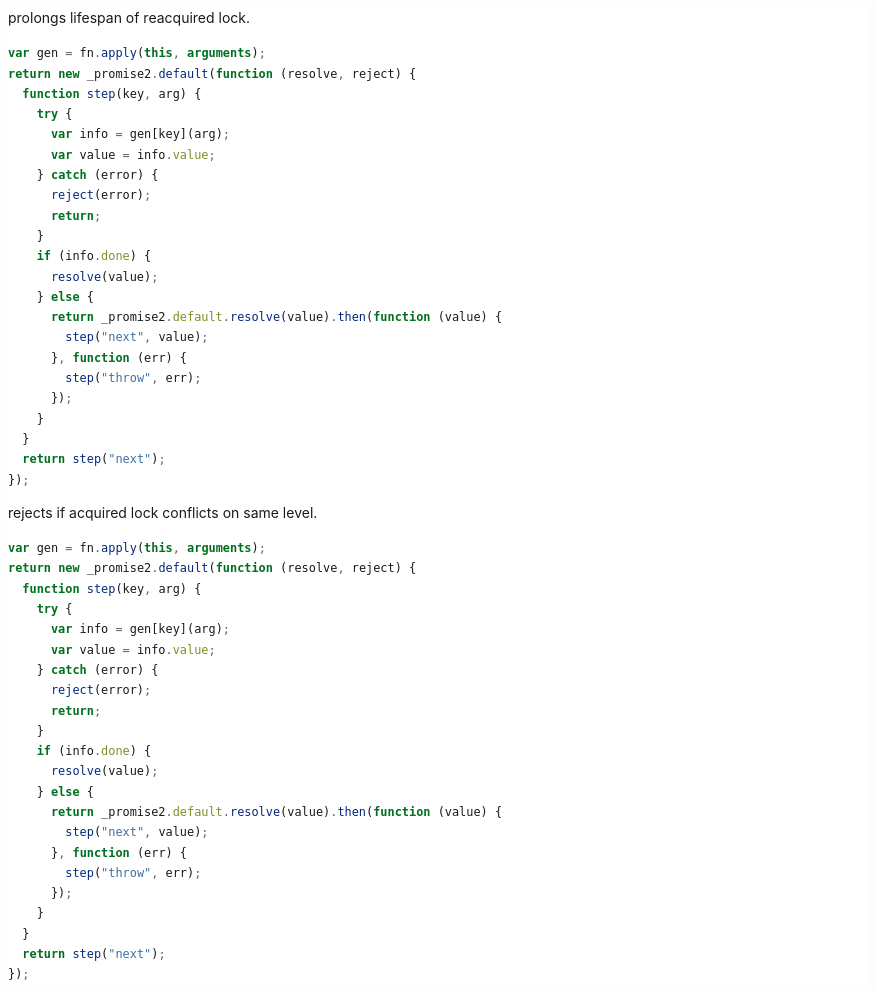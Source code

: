 prolongs lifespan of reacquired lock.

```js
var gen = fn.apply(this, arguments);
return new _promise2.default(function (resolve, reject) {
  function step(key, arg) {
    try {
      var info = gen[key](arg);
      var value = info.value;
    } catch (error) {
      reject(error);
      return;
    }
    if (info.done) {
      resolve(value);
    } else {
      return _promise2.default.resolve(value).then(function (value) {
        step("next", value);
      }, function (err) {
        step("throw", err);
      });
    }
  }
  return step("next");
});
```

rejects if acquired lock conflicts on same level.

```js
var gen = fn.apply(this, arguments);
return new _promise2.default(function (resolve, reject) {
  function step(key, arg) {
    try {
      var info = gen[key](arg);
      var value = info.value;
    } catch (error) {
      reject(error);
      return;
    }
    if (info.done) {
      resolve(value);
    } else {
      return _promise2.default.resolve(value).then(function (value) {
        step("next", value);
      }, function (err) {
        step("throw", err);
      });
    }
  }
  return step("next");
});
```
